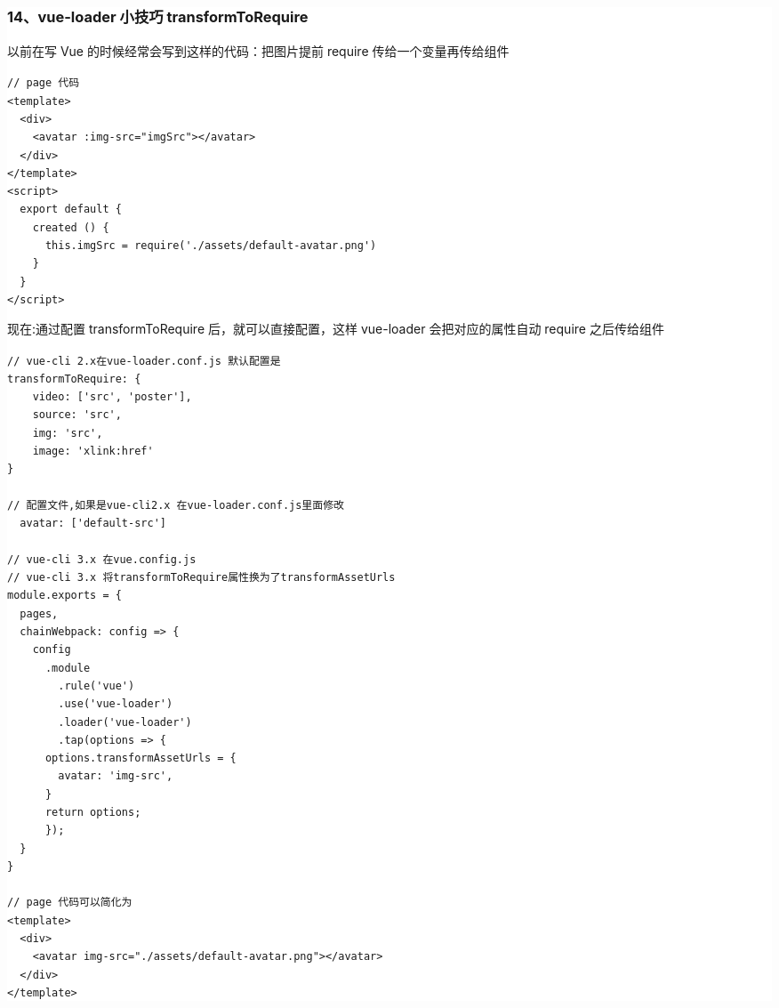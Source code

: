 ### 14、vue-loader 小技巧 transformToRequire

以前在写 Vue 的时候经常会写到这样的代码：把图片提前 require 传给一个变量再传给组件

```
// page 代码
<template>
  <div>
    <avatar :img-src="imgSrc"></avatar>
  </div>
</template>
<script>
  export default {
    created () {
      this.imgSrc = require('./assets/default-avatar.png')
    }
  }
</script>
```

现在:通过配置 transformToRequire 后，就可以直接配置，这样 vue-loader 会把对应的属性自动 require 之后传给组件

```
// vue-cli 2.x在vue-loader.conf.js 默认配置是
transformToRequire: {
    video: ['src', 'poster'],
    source: 'src',
    img: 'src',
    image: 'xlink:href'
}

// 配置文件,如果是vue-cli2.x 在vue-loader.conf.js里面修改
  avatar: ['default-src']

// vue-cli 3.x 在vue.config.js
// vue-cli 3.x 将transformToRequire属性换为了transformAssetUrls
module.exports = {
  pages,
  chainWebpack: config => {
    config
      .module
        .rule('vue')
        .use('vue-loader')
        .loader('vue-loader')
        .tap(options => {
      options.transformAssetUrls = {
        avatar: 'img-src',
      }
      return options;
      });
  }
}

// page 代码可以简化为
<template>
  <div>
    <avatar img-src="./assets/default-avatar.png"></avatar>
  </div>
</template>
```
